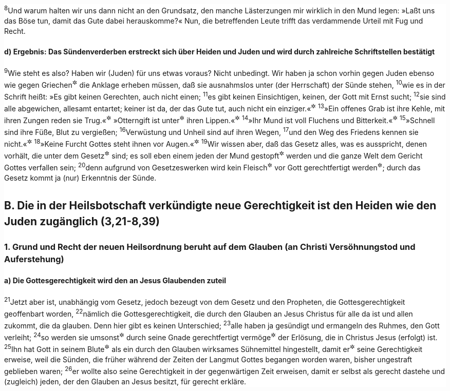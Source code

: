 <sup>8</sup>Und warum halten wir uns dann nicht an den Grundsatz, den manche Lästerzungen mir wirklich in den Mund legen: »Laßt uns das Böse tun, damit das Gute dabei herauskomme?« Nun, die betreffenden Leute trifft das verdammende Urteil mit Fug und Recht.

#### d) Ergebnis: Das Sündenverderben erstreckt sich über Heiden und Juden und wird durch zahlreiche Schriftstellen bestätigt

<sup>9</sup>Wie steht es also? Haben wir (Juden) für uns etwas voraus? Nicht unbedingt. Wir haben ja schon vorhin gegen Juden ebenso wie gegen Griechen<sup title="vgl. 2,9">&#x2732;</sup> die Anklage erheben müssen, daß sie ausnahmslos unter (der Herrschaft) der Sünde stehen,
<sup>10</sup>wie es in der Schrift heißt: »Es gibt keinen Gerechten, auch nicht einen;
<sup>11</sup>es gibt keinen Einsichtigen, keinen, der Gott mit Ernst sucht;
<sup>12</sup>sie sind alle abgewichen, allesamt entartet; keiner ist da, der das Gute tut, auch nicht ein einziger.«<sup title="Ps 14,1-3">&#x2732;</sup>
<sup>13</sup>»Ein offenes Grab ist ihre Kehle, mit ihren Zungen reden sie Trug.«<sup title="Ps 5,10">&#x2732;</sup> »Otterngift ist unter<sup title="oder: hinter">&#x2732;</sup> ihren Lippen.«<sup title="Ps 140,4">&#x2732;</sup>
<sup>14</sup>»Ihr Mund ist voll Fluchens und Bitterkeit.«<sup title="Ps 10,7">&#x2732;</sup>
<sup>15</sup>»Schnell sind ihre Füße, Blut zu vergießen;
<sup>16</sup>Verwüstung und Unheil sind auf ihren Wegen,
<sup>17</sup>und den Weg des Friedens kennen sie nicht.«<sup title="Jes 59,7-8">&#x2732;</sup>
<sup>18</sup>»Keine Furcht Gottes steht ihnen vor Augen.«<sup title="Ps 36,2">&#x2732;</sup>
<sup>19</sup>Wir wissen aber, daß das Gesetz alles, was es ausspricht, denen vorhält, die unter dem Gesetz<sup title="d.h. im Besitz des Gesetzes">&#x2732;</sup> sind; es soll eben einem jeden der Mund gestopft<sup title="= zum Schweigen gebracht">&#x2732;</sup> werden und die ganze Welt dem Gericht Gottes verfallen sein;
<sup>20</sup>denn aufgrund von Gesetzeswerken wird kein Fleisch<sup title="= Mensch">&#x2732;</sup> vor Gott gerechtfertigt werden<sup title="Ps 143,2">&#x2732;</sup>; durch das Gesetz kommt ja (nur) Erkenntnis der Sünde.

## B. Die in der Heilsbotschaft verkündigte neue Gerechtigkeit ist den Heiden wie den Juden zugänglich (3,21-8,39)

### 1. Grund und Recht der neuen Heilsordnung beruht auf dem Glauben (an Christi Versöhnungstod und Auferstehung)

#### a) Die Gottesgerechtigkeit wird den an Jesus Glaubenden zuteil

<sup>21</sup>Jetzt aber ist, unabhängig vom Gesetz, jedoch bezeugt von dem Gesetz und den Propheten, die Gottesgerechtigkeit geoffenbart worden,
<sup>22</sup>nämlich die Gottesgerechtigkeit, die durch den Glauben an Jesus Christus für alle da ist und allen zukommt, die da glauben. Denn hier gibt es keinen Unterschied;
<sup>23</sup>alle haben ja gesündigt und ermangeln des Ruhmes, den Gott verleiht;
<sup>24</sup>so werden sie umsonst<sup title="oder: geschenkweise = ohne eigenes Verdienst">&#x2732;</sup> durch seine Gnade gerechtfertigt vermöge<sup title="oder: aufgrund">&#x2732;</sup> der Erlösung, die in Christus Jesus (erfolgt) ist.
<sup>25</sup>Ihn hat Gott in seinem Blute<sup title="= blutigen Tode">&#x2732;</sup> als ein durch den Glauben wirksames Sühnemittel hingestellt, damit er<sup title="d.h. Gott">&#x2732;</sup> seine Gerechtigkeit erweise, weil die Sünden, die früher während der Zeiten der Langmut Gottes begangen worden waren, bisher ungestraft geblieben waren;
<sup>26</sup>er wollte also seine Gerechtigkeit in der gegenwärtigen Zeit erweisen, damit er selbst als gerecht dastehe und (zugleich) jeden, der den Glauben an Jesus besitzt, für gerecht erkläre.
